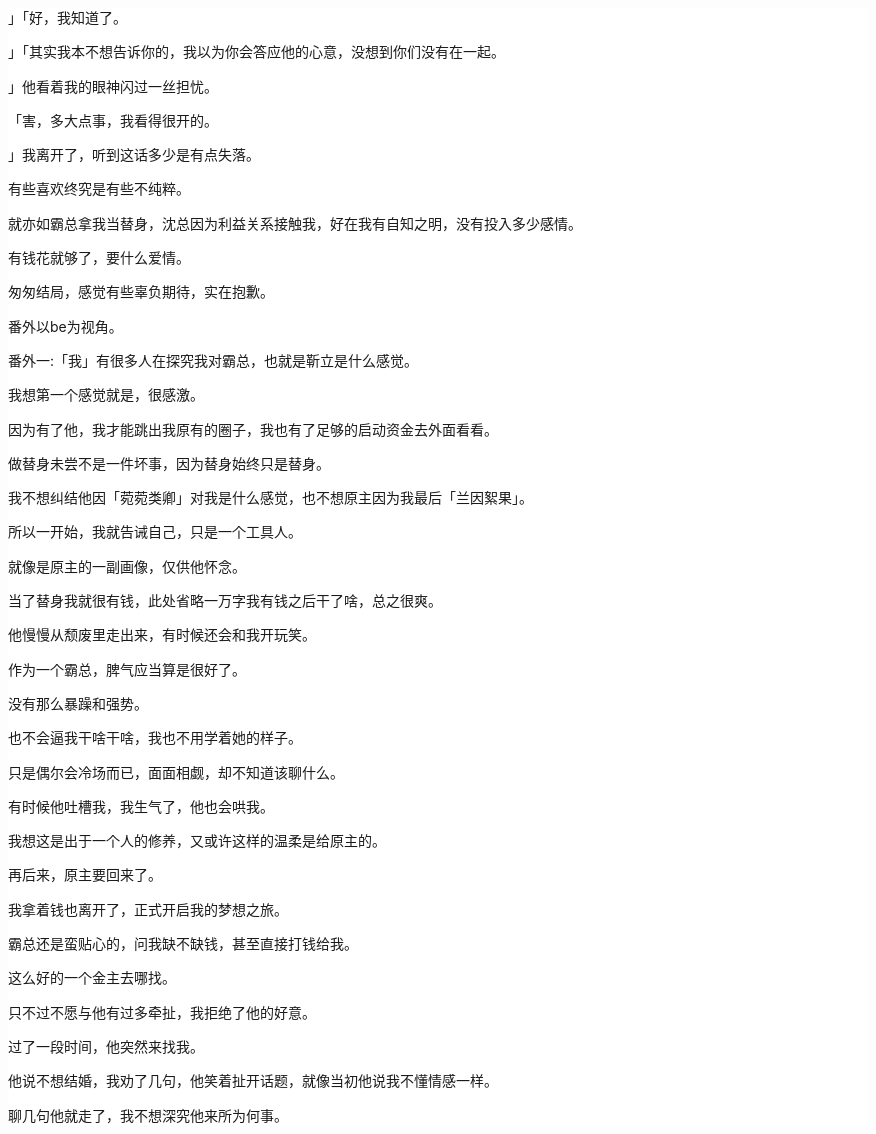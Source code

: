 」「好，我知道了。

」「其实我本不想告诉你的，我以为你会答应他的心意，没想到你们没有在一起。

」他看着我的眼神闪过一丝担忧。

「害，多大点事，我看得很开的。

」我离开了，听到这话多少是有点失落。

有些喜欢终究是有些不纯粹。

就亦如霸总拿我当替身，沈总因为利益关系接触我，好在我有自知之明，没有投入多少感情。

有钱花就够了，要什么爱情。

匆匆结局，感觉有些辜负期待，实在抱歉。

番外以be为视角。

番外一:「我」有很多人在探究我对霸总，也就是靳立是什么感觉。

我想第一个感觉就是，很感激。

因为有了他，我才能跳出我原有的圈子，我也有了足够的启动资金去外面看看。

做替身未尝不是一件坏事，因为替身始终只是替身。

我不想纠结他因「菀菀类卿」对我是什么感觉，也不想原主因为我最后「兰因絮果」。

所以一开始，我就告诫自己，只是一个工具人。

就像是原主的一副画像，仅供他怀念。

当了替身我就很有钱，此处省略一万字我有钱之后干了啥，总之很爽。

他慢慢从颓废里走出来，有时候还会和我开玩笑。

作为一个霸总，脾气应当算是很好了。

没有那么暴躁和强势。

也不会逼我干啥干啥，我也不用学着她的样子。

只是偶尔会冷场而已，面面相觑，却不知道该聊什么。

有时候他吐槽我，我生气了，他也会哄我。

我想这是出于一个人的修养，又或许这样的温柔是给原主的。

再后来，原主要回来了。

我拿着钱也离开了，正式开启我的梦想之旅。

霸总还是蛮贴心的，问我缺不缺钱，甚至直接打钱给我。

这么好的一个金主去哪找。

只不过不愿与他有过多牵扯，我拒绝了他的好意。

过了一段时间，他突然来找我。

他说不想结婚，我劝了几句，他笑着扯开话题，就像当初他说我不懂情感一样。

聊几句他就走了，我不想深究他来所为何事。
